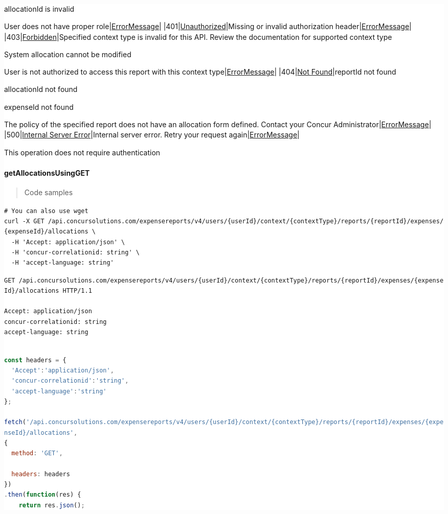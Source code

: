 allocationId is invalid

User does not have proper role|[ErrorMessage](#schemaerrormessage)|
|401|[Unauthorized](https://tools.ietf.org/html/rfc7235#section-3.1)|Missing or invalid authorization header|[ErrorMessage](#schemaerrormessage)|
|403|[Forbidden](https://tools.ietf.org/html/rfc7231#section-6.5.3)|Specified context type is invalid for this API. Review the documentation for supported context type

System allocation cannot be modified

User is not authorized to access this report with this context type|[ErrorMessage](#schemaerrormessage)|
|404|[Not Found](https://tools.ietf.org/html/rfc7231#section-6.5.4)|reportId not found

allocationId not found

expenseId not found

The policy of the specified report does not have an allocation form defined. Contact your Concur Administrator|[ErrorMessage](#schemaerrormessage)|
|500|[Internal Server Error](https://tools.ietf.org/html/rfc7231#section-6.6.1)|Internal server error. Retry your request again|[ErrorMessage](#schemaerrormessage)|

<aside class="success">
This operation does not require authentication
</aside>

#### getAllocationsUsingGET

<a id="opIdgetAllocationsUsingGET"></a>

> Code samples

```shell
# You can also use wget
curl -X GET /api.concursolutions.com/expensereports/v4/users/{userId}/context/{contextType}/reports/{reportId}/expenses/{expenseId}/allocations \
  -H 'Accept: application/json' \
  -H 'concur-correlationid: string' \
  -H 'accept-language: string'

```

```http
GET /api.concursolutions.com/expensereports/v4/users/{userId}/context/{contextType}/reports/{reportId}/expenses/{expenseId}/allocations HTTP/1.1

Accept: application/json
concur-correlationid: string
accept-language: string

```

```javascript

const headers = {
  'Accept':'application/json',
  'concur-correlationid':'string',
  'accept-language':'string'
};

fetch('/api.concursolutions.com/expensereports/v4/users/{userId}/context/{contextType}/reports/{reportId}/expenses/{expenseId}/allocations',
{
  method: 'GET',

  headers: headers
})
.then(function(res) {
    return res.json();
```
